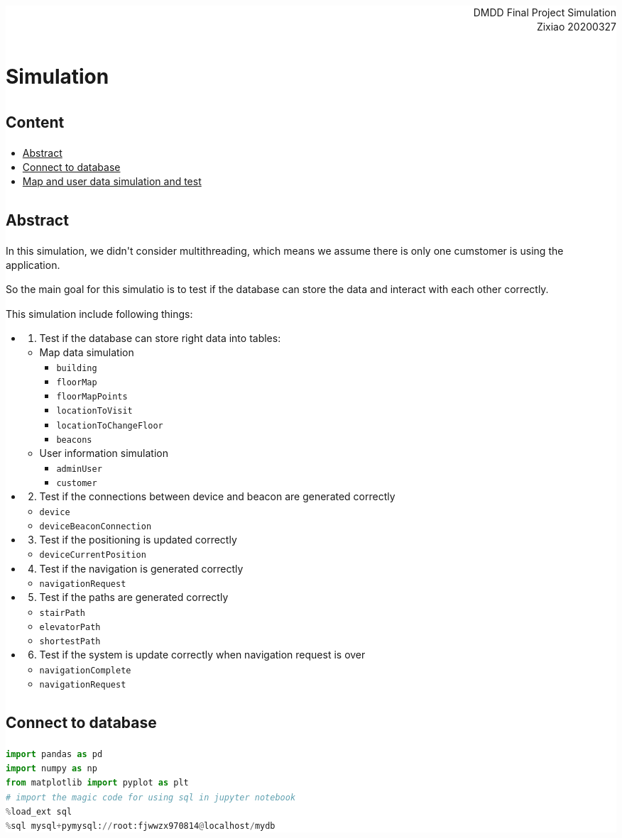 <div style='text-align:right;'>DMDD Final Project Simulation</div>
<div style='text-align:right;'>Zixiao 20200327</div>

# Simulation

## Content

* [Abstract](#Abstract)
* [Connect to database](#Connect-to-database)
* [Map and user data simulation and test](#Map-and-user-data-simulation-and-test)

## Abstract

In this simulation, we didn't consider multithreading, which means we assume there is only one cumstomer is using the application.

So the main goal for this simulatio is to test if the database can store the data and interact with each other correctly.


This simulation include following things:
* 1. Test if the database can store right data into tables:
    * Map data simulation
        * ```building```
        * ```floorMap```
        * ```floorMapPoints```
        * ```locationToVisit```
        * ```locationToChangeFloor```
        * ```beacons```
    * User information simulation
        * ```adminUser```
        * ```customer```
* 2. Test if the connections between device and beacon are generated correctly
    * ```device```
    * ```deviceBeaconConnection```
* 3. Test if the positioning is updated correctly
    * ```deviceCurrentPosition```
* 4. Test if the navigation is generated correctly
    * ```navigationRequest```
* 5. Test if the paths are generated correctly
    * ```stairPath```
    * ```elevatorPath```
    * ```shortestPath```
* 6. Test if the system is update correctly when navigation request is over
    * ```navigationComplete```
    * ```navigationRequest```

## Connect to database


```python
import pandas as pd
import numpy as np
from matplotlib import pyplot as plt
# import the magic code for using sql in jupyter notebook
%load_ext sql
%sql mysql+pymysql://root:fjwwzx970814@localhost/mydb
```

